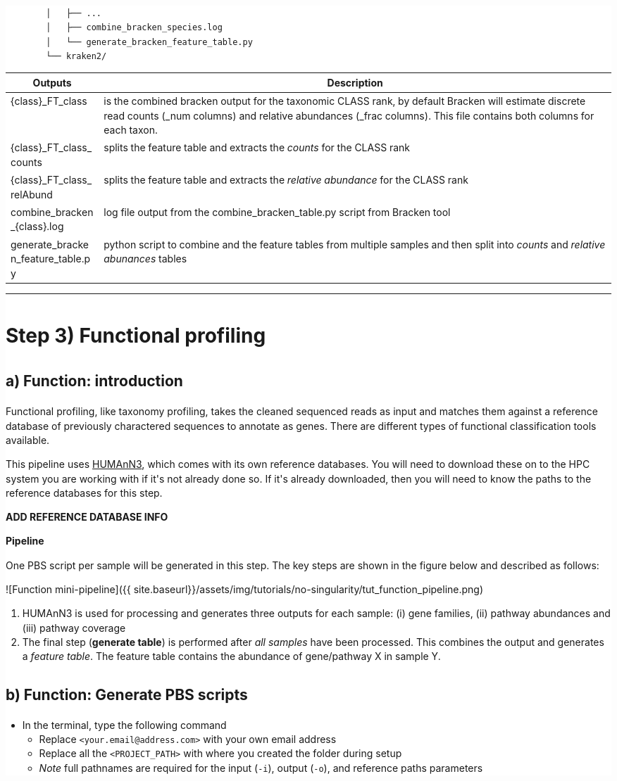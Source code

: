```
        │   ├── ...
        │   ├── combine_bracken_species.log
        │   └── generate_bracken_feature_table.py
        └── kraken2/
```

| Outputs | Description |
| ------- | ----------- |
| {class}\_FT\_class | is the combined bracken output for the taxonomic CLASS rank, by default Bracken will estimate discrete read counts (\_num columns) and relative abundances (\_frac columns). This file contains both columns for each taxon. |
| {class}\_FT\_class\_counts | splits the feature table and extracts the *counts* for the CLASS rank |
| {class}\_FT\_class\_relAbund | splits the feature table and extracts the *relative abundance* for the CLASS rank |
| combine\_bracken\_{class}.log | log file output from the combine\_bracken\_table.py script from Bracken tool |
| generate\_bracken\_feature\_table.py | python script to combine and the feature tables from multiple samples and then split into *counts* and *relative abunances* tables |

---

# Step 3) Functional profiling

## a) Function: introduction

Functional profiling, like taxonomy profiling, takes the cleaned sequenced reads as input and matches them against a reference database of previously charactered sequences to annotate as genes. There are different types of functional classification tools available.

This pipeline uses [HUMAnN3](https://huttenhower.sph.harvard.edu/humann/), which comes with its own reference databases. You will need to download these on to the HPC system you are working with if it's not already done so. If it's already downloaded, then you will need to know the paths to the reference databases for this step.

**ADD REFERENCE DATABASE INFO**

**Pipeline**

One PBS script per sample will be generated in this step. The key steps are shown in the figure below and described as follows:

\!\[Function mini\-pipeline\]\(\{\{ site\.baseurl\}\}/assets/img/tutorials/no\-singularity/tut\_function\_pipeline\.png\)

1. HUMAnN3 is used for processing and generates three outputs for each sample: (i) gene families, (ii) pathway abundances and (iii) pathway coverage
2. The final step (**generate table**) is performed after *all samples* have been processed. This combines the output and generates a *feature table*. The feature table contains the abundance of gene/pathway X in sample Y.

## b) Function: Generate PBS scripts

* In the terminal, type the following command
    * Replace `<your.email@address.com>` with your own email address
    * Replace all the `<PROJECT_PATH>` with where you created the folder during setup
    * *Note* full pathnames are required for the input (`-i`), output (`-o`), and reference paths parameters
